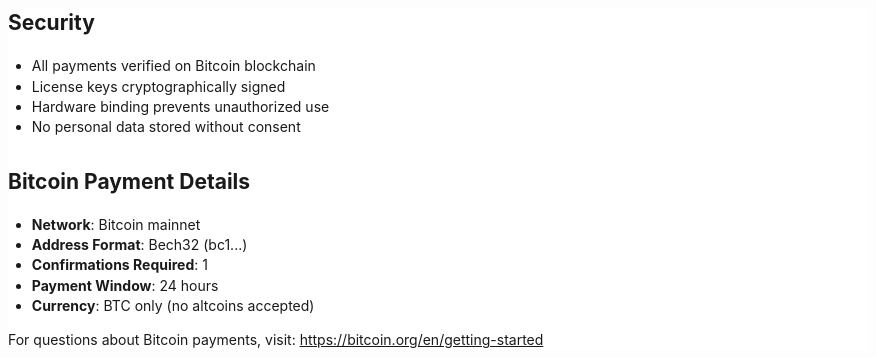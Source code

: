 ## Security

- All payments verified on Bitcoin blockchain
- License keys cryptographically signed
- Hardware binding prevents unauthorized use
- No personal data stored without consent

## Bitcoin Payment Details

- **Network**: Bitcoin mainnet
- **Address Format**: Bech32 (bc1...)
- **Confirmations Required**: 1
- **Payment Window**: 24 hours
- **Currency**: BTC only (no altcoins accepted)

For questions about Bitcoin payments, visit: https://bitcoin.org/en/getting-started